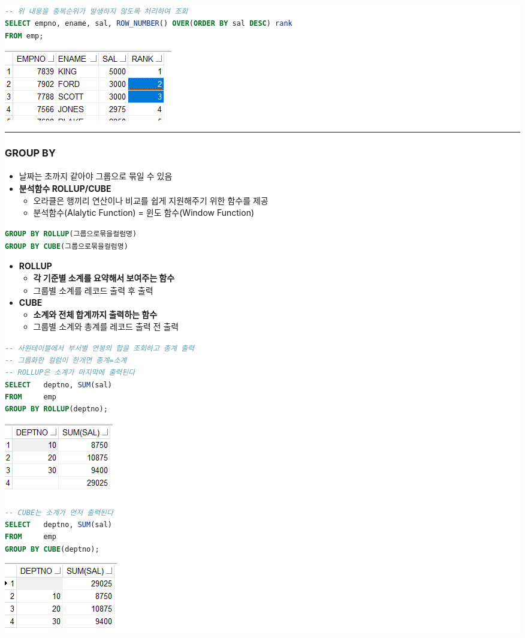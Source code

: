 ~~~sql
-- 위 내용을 중복순위가 발생하지 않도록 처리하여 조회
SELECT empno, ename, sal, ROW_NUMBER() OVER(ORDER BY sal DESC) rank
FROM emp;
~~~

![05-02](https://github.com/younggeun0/younggeun0.github.io/blob/master/_posts/img/oracle/05-02.png?raw=true)

---

### GROUP BY

* 날짜는 초까지 같아야 그룹으로 묶일 수 있음
* **분석함수 ROLLUP/CUBE**
  - 오라클은 행끼리 연산이나 비교를 쉽게 지원해주기 위한 함수를 제공
  - 분석함수(Alalytic Function) = 윈도 함수(Window Function) 

~~~sql
GROUP BY ROLLUP(그룹으로묶을컬럼명)
GROUP BY CUBE(그룹으로묶을컬럼명)
~~~


* **ROLLUP**
  - **각 기준별 소계를 요약해서 보여주는 함수**
  - 그룹별 소계를 레코드 출력 후 출력
* **CUBE**
  - **소계와 전체 합계까지 출력하는 함수**
  - 그룹별 소계와 총계를 레코드 출력 전 출력 

```sql
-- 사원테이블에서 부서별 연봉의 합을 조회하고 총계 출력
-- 그룹화한 컬럼이 한개면 총계=소계
-- ROLLUP은 소계가 마지막에 출력된다
SELECT   deptno, SUM(sal)
FROM     emp
GROUP BY ROLLUP(deptno);
```

![05-03](https://github.com/younggeun0/younggeun0.github.io/blob/master/_posts/img/oracle/05-03.png?raw=true)

```sql
-- CUBE는 소계가 먼저 출력된다
SELECT   deptno, SUM(sal)
FROM     emp
GROUP BY CUBE(deptno);
```
![05-04](https://github.com/younggeun0/younggeun0.github.io/blob/master/_posts/img/oracle/05-04.png?raw=true)
